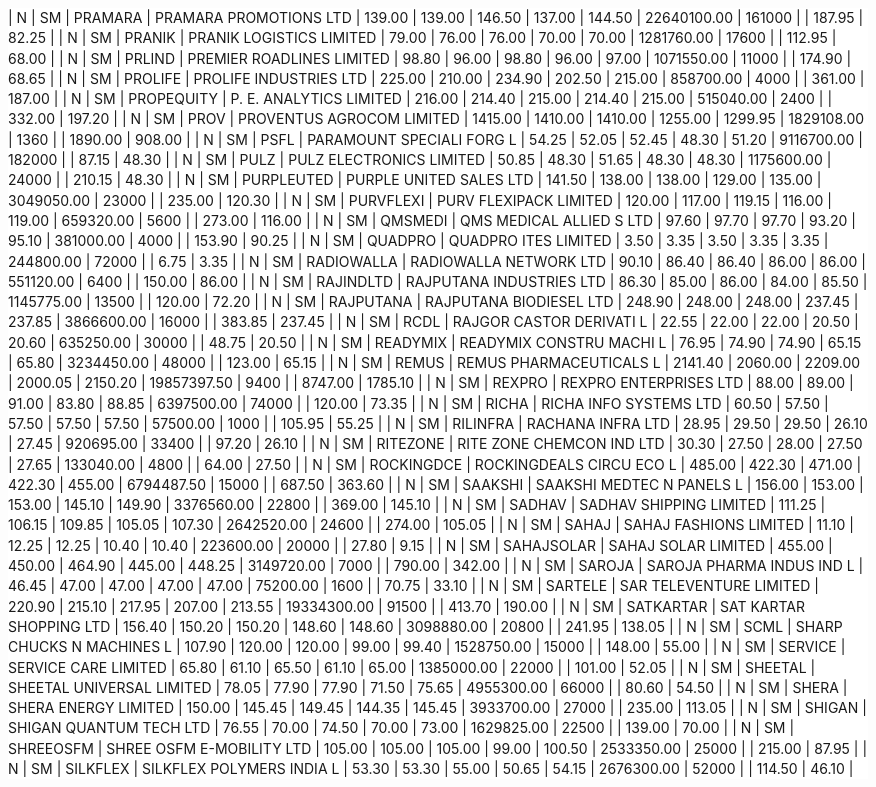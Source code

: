 | N | SM | PRAMARA | PRAMARA PROMOTIONS LTD | 139.00 | 139.00 | 146.50 | 137.00 | 144.50 | 22640100.00 | 161000 |  | 187.95 | 82.25 |
| N | SM | PRANIK | PRANIK LOGISTICS LIMITED | 79.00 | 76.00 | 76.00 | 70.00 | 70.00 | 1281760.00 | 17600 |  | 112.95 | 68.00 |
| N | SM | PRLIND | PREMIER ROADLINES LIMITED | 98.80 | 96.00 | 98.80 | 96.00 | 97.00 | 1071550.00 | 11000 |  | 174.90 | 68.65 |
| N | SM | PROLIFE | PROLIFE INDUSTRIES LTD | 225.00 | 210.00 | 234.90 | 202.50 | 215.00 | 858700.00 | 4000 |  | 361.00 | 187.00 |
| N | SM | PROPEQUITY | P. E. ANALYTICS LIMITED | 216.00 | 214.40 | 215.00 | 214.40 | 215.00 | 515040.00 | 2400 |  | 332.00 | 197.20 |
| N | SM | PROV | PROVENTUS AGROCOM LIMITED | 1415.00 | 1410.00 | 1410.00 | 1255.00 | 1299.95 | 1829108.00 | 1360 |  | 1890.00 | 908.00 |
| N | SM | PSFL | PARAMOUNT SPECIALI FORG L | 54.25 | 52.05 | 52.45 | 48.30 | 51.20 | 9116700.00 | 182000 |  | 87.15 | 48.30 |
| N | SM | PULZ | PULZ ELECTRONICS LIMITED | 50.85 | 48.30 | 51.65 | 48.30 | 48.30 | 1175600.00 | 24000 |  | 210.15 | 48.30 |
| N | SM | PURPLEUTED | PURPLE UNITED SALES LTD | 141.50 | 138.00 | 138.00 | 129.00 | 135.00 | 3049050.00 | 23000 |  | 235.00 | 120.30 |
| N | SM | PURVFLEXI | PURV FLEXIPACK LIMITED | 120.00 | 117.00 | 119.15 | 116.00 | 119.00 | 659320.00 | 5600 |  | 273.00 | 116.00 |
| N | SM | QMSMEDI | QMS MEDICAL ALLIED S LTD | 97.60 | 97.70 | 97.70 | 93.20 | 95.10 | 381000.00 | 4000 |  | 153.90 | 90.25 |
| N | SM | QUADPRO | QUADPRO ITES LIMITED | 3.50 | 3.35 | 3.50 | 3.35 | 3.35 | 244800.00 | 72000 |  | 6.75 | 3.35 |
| N | SM | RADIOWALLA | RADIOWALLA NETWORK LTD | 90.10 | 86.40 | 86.40 | 86.00 | 86.00 | 551120.00 | 6400 |  | 150.00 | 86.00 |
| N | SM | RAJINDLTD | RAJPUTANA INDUSTRIES LTD | 86.30 | 85.00 | 86.00 | 84.00 | 85.50 | 1145775.00 | 13500 |  | 120.00 | 72.20 |
| N | SM | RAJPUTANA | RAJPUTANA BIODIESEL LTD | 248.90 | 248.00 | 248.00 | 237.45 | 237.85 | 3866600.00 | 16000 |  | 383.85 | 237.45 |
| N | SM | RCDL | RAJGOR CASTOR DERIVATI L | 22.55 | 22.00 | 22.00 | 20.50 | 20.60 | 635250.00 | 30000 |  | 48.75 | 20.50 |
| N | SM | READYMIX | READYMIX CONSTRU MACHI L | 76.95 | 74.90 | 74.90 | 65.15 | 65.80 | 3234450.00 | 48000 |  | 123.00 | 65.15 |
| N | SM | REMUS | REMUS PHARMACEUTICALS L | 2141.40 | 2060.00 | 2209.00 | 2000.05 | 2150.20 | 19857397.50 | 9400 |  | 8747.00 | 1785.10 |
| N | SM | REXPRO | REXPRO ENTERPRISES LTD | 88.00 | 89.00 | 91.00 | 83.80 | 88.85 | 6397500.00 | 74000 |  | 120.00 | 73.35 |
| N | SM | RICHA | RICHA INFO SYSTEMS LTD | 60.50 | 57.50 | 57.50 | 57.50 | 57.50 | 57500.00 | 1000 |  | 105.95 | 55.25 |
| N | SM | RILINFRA | RACHANA INFRA LTD | 28.95 | 29.50 | 29.50 | 26.10 | 27.45 | 920695.00 | 33400 |  | 97.20 | 26.10 |
| N | SM | RITEZONE | RITE ZONE CHEMCON IND LTD | 30.30 | 27.50 | 28.00 | 27.50 | 27.65 | 133040.00 | 4800 |  | 64.00 | 27.50 |
| N | SM | ROCKINGDCE | ROCKINGDEALS CIRCU ECO L | 485.00 | 422.30 | 471.00 | 422.30 | 455.00 | 6794487.50 | 15000 |  | 687.50 | 363.60 |
| N | SM | SAAKSHI | SAAKSHI MEDTEC N PANELS L | 156.00 | 153.00 | 153.00 | 145.10 | 149.90 | 3376560.00 | 22800 |  | 369.00 | 145.10 |
| N | SM | SADHAV | SADHAV SHIPPING LIMITED | 111.25 | 106.15 | 109.85 | 105.05 | 107.30 | 2642520.00 | 24600 |  | 274.00 | 105.05 |
| N | SM | SAHAJ | SAHAJ FASHIONS LIMITED | 11.10 | 12.25 | 12.25 | 10.40 | 10.40 | 223600.00 | 20000 |  | 27.80 | 9.15 |
| N | SM | SAHAJSOLAR | SAHAJ SOLAR LIMITED | 455.00 | 450.00 | 464.90 | 445.00 | 448.25 | 3149720.00 | 7000 |  | 790.00 | 342.00 |
| N | SM | SAROJA | SAROJA PHARMA INDUS IND L | 46.45 | 47.00 | 47.00 | 47.00 | 47.00 | 75200.00 | 1600 |  | 70.75 | 33.10 |
| N | SM | SARTELE | SAR TELEVENTURE LIMITED | 220.90 | 215.10 | 217.95 | 207.00 | 213.55 | 19334300.00 | 91500 |  | 413.70 | 190.00 |
| N | SM | SATKARTAR | SAT KARTAR SHOPPING LTD | 156.40 | 150.20 | 150.20 | 148.60 | 148.60 | 3098880.00 | 20800 |  | 241.95 | 138.05 |
| N | SM | SCML | SHARP CHUCKS N MACHINES L | 107.90 | 120.00 | 120.00 | 99.00 | 99.40 | 1528750.00 | 15000 |  | 148.00 | 55.00 |
| N | SM | SERVICE | SERVICE CARE LIMITED | 65.80 | 61.10 | 65.50 | 61.10 | 65.00 | 1385000.00 | 22000 |  | 101.00 | 52.05 |
| N | SM | SHEETAL | SHEETAL UNIVERSAL LIMITED | 78.05 | 77.90 | 77.90 | 71.50 | 75.65 | 4955300.00 | 66000 |  | 80.60 | 54.50 |
| N | SM | SHERA | SHERA ENERGY LIMITED | 150.00 | 145.45 | 149.45 | 144.35 | 145.45 | 3933700.00 | 27000 |  | 235.00 | 113.05 |
| N | SM | SHIGAN | SHIGAN QUANTUM TECH LTD | 76.55 | 70.00 | 74.50 | 70.00 | 73.00 | 1629825.00 | 22500 |  | 139.00 | 70.00 |
| N | SM | SHREEOSFM | SHREE OSFM E-MOBILITY LTD | 105.00 | 105.00 | 105.00 | 99.00 | 100.50 | 2533350.00 | 25000 |  | 215.00 | 87.95 |
| N | SM | SILKFLEX | SILKFLEX POLYMERS INDIA L | 53.30 | 53.30 | 55.00 | 50.65 | 54.15 | 2676300.00 | 52000 |  | 114.50 | 46.10 |